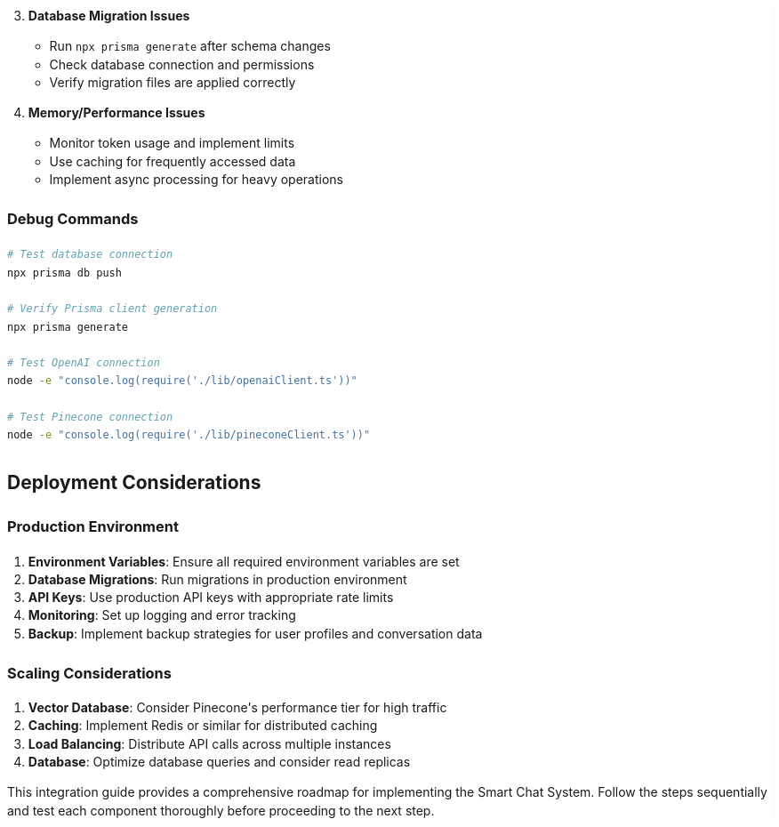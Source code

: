 3. **Database Migration Issues**
   - Run `npx prisma generate` after schema changes
   - Check database connection and permissions
   - Verify migration files are applied correctly

4. **Memory/Performance Issues**
   - Monitor token usage and implement limits
   - Use caching for frequently accessed data
   - Implement async processing for heavy operations

### Debug Commands

```bash
# Test database connection
npx prisma db push

# Verify Prisma client generation
npx prisma generate

# Test OpenAI connection
node -e "console.log(require('./lib/openaiClient.ts'))"

# Test Pinecone connection
node -e "console.log(require('./lib/pineconeClient.ts'))"
```

## Deployment Considerations

### Production Environment

1. **Environment Variables**: Ensure all required environment variables are set
2. **Database Migrations**: Run migrations in production environment
3. **API Keys**: Use production API keys with appropriate rate limits
4. **Monitoring**: Set up logging and error tracking
5. **Backup**: Implement backup strategies for user profiles and conversation data

### Scaling Considerations

1. **Vector Database**: Consider Pinecone's performance tier for high traffic
2. **Caching**: Implement Redis or similar for distributed caching
3. **Load Balancing**: Distribute API calls across multiple instances
4. **Database**: Optimize database queries and consider read replicas

This integration guide provides a comprehensive roadmap for implementing the Smart Chat System. Follow the steps sequentially and test each component thoroughly before proceeding to the next step.
